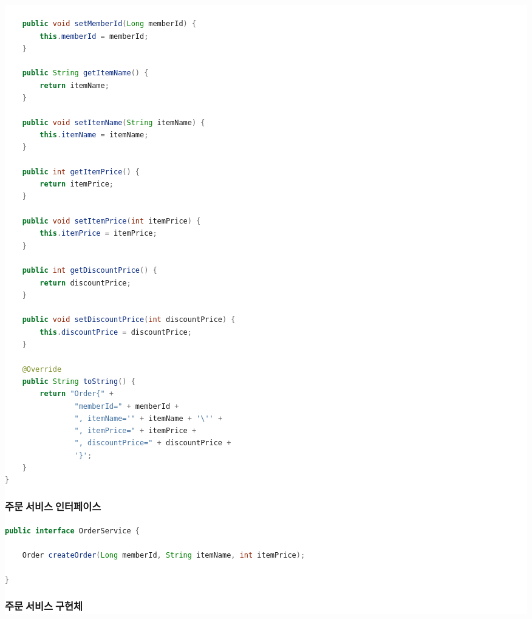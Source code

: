 ```java

    public void setMemberId(Long memberId) {
        this.memberId = memberId;
    }

    public String getItemName() {
        return itemName;
    }

    public void setItemName(String itemName) {
        this.itemName = itemName;
    }

    public int getItemPrice() {
        return itemPrice;
    }

    public void setItemPrice(int itemPrice) {
        this.itemPrice = itemPrice;
    }

    public int getDiscountPrice() {
        return discountPrice;
    }

    public void setDiscountPrice(int discountPrice) {
        this.discountPrice = discountPrice;
    }

    @Override
    public String toString() {
        return "Order{" +
                "memberId=" + memberId +
                ", itemName='" + itemName + '\'' +
                ", itemPrice=" + itemPrice +
                ", discountPrice=" + discountPrice +
                '}';
    }
}
```

### 주문 서비스 인터페이스

```java
public interface OrderService {

    Order createOrder(Long memberId, String itemName, int itemPrice);

}
```

### 주문 서비스 구현체
